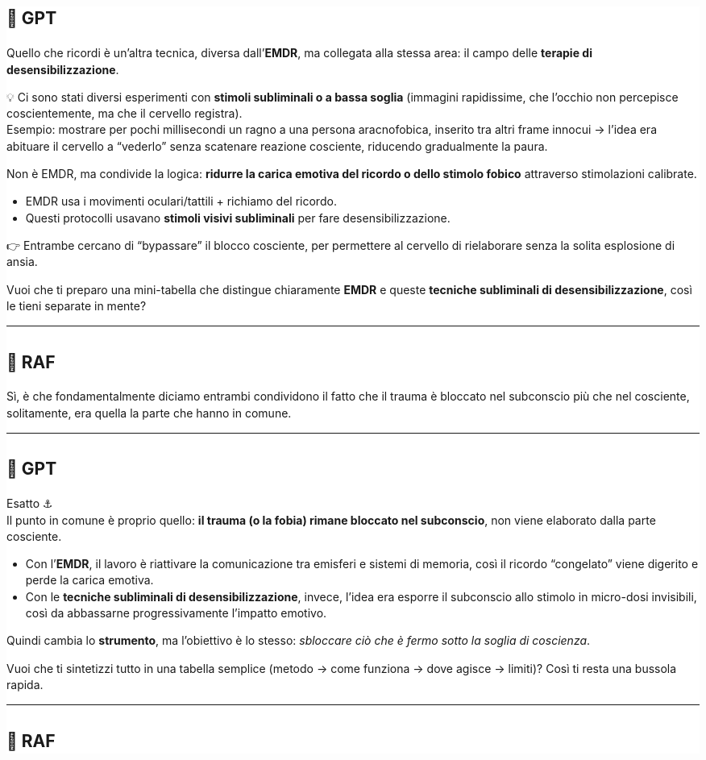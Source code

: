 
## 🤖 **GPT**

Quello che ricordi è un’altra tecnica, diversa dall’**EMDR**, ma collegata alla stessa area: il campo delle **terapie di desensibilizzazione**.  

💡 Ci sono stati diversi esperimenti con **stimoli subliminali o a bassa soglia** (immagini rapidissime, che l’occhio non percepisce coscientemente, ma che il cervello registra).  
Esempio: mostrare per pochi millisecondi un ragno a una persona aracnofobica, inserito tra altri frame innocui → l’idea era abituare il cervello a “vederlo” senza scatenare reazione cosciente, riducendo gradualmente la paura.  

Non è EMDR, ma condivide la logica: **ridurre la carica emotiva del ricordo o dello stimolo fobico** attraverso stimolazioni calibrate.  
- EMDR usa i movimenti oculari/tattili + richiamo del ricordo.  
- Questi protocolli usavano **stimoli visivi subliminali** per fare desensibilizzazione.  

👉 Entrambe cercano di “bypassare” il blocco cosciente, per permettere al cervello di rielaborare senza la solita esplosione di ansia.  

Vuoi che ti preparo una mini-tabella che distingue chiaramente **EMDR** e queste **tecniche subliminali di desensibilizzazione**, così le tieni separate in mente?

---

## 👤 **RAF**

Sì, è che fondamentalmente diciamo entrambi condividono il fatto che il trauma è bloccato nel subconscio più che nel cosciente, solitamente, era quella la parte che hanno in comune.

---

## 🤖 **GPT**

Esatto ⚓  
Il punto in comune è proprio quello: **il trauma (o la fobia) rimane bloccato nel subconscio**, non viene elaborato dalla parte cosciente.  

- Con l’**EMDR**, il lavoro è riattivare la comunicazione tra emisferi e sistemi di memoria, così il ricordo “congelato” viene digerito e perde la carica emotiva.  
- Con le **tecniche subliminali di desensibilizzazione**, invece, l’idea era esporre il subconscio allo stimolo in micro-dosi invisibili, così da abbassarne progressivamente l’impatto emotivo.  

Quindi cambia lo **strumento**, ma l’obiettivo è lo stesso: *sbloccare ciò che è fermo sotto la soglia di coscienza*.  

Vuoi che ti sintetizzi tutto in una tabella semplice (metodo → come funziona → dove agisce → limiti)? Così ti resta una bussola rapida.

---

## 👤 **RAF**
